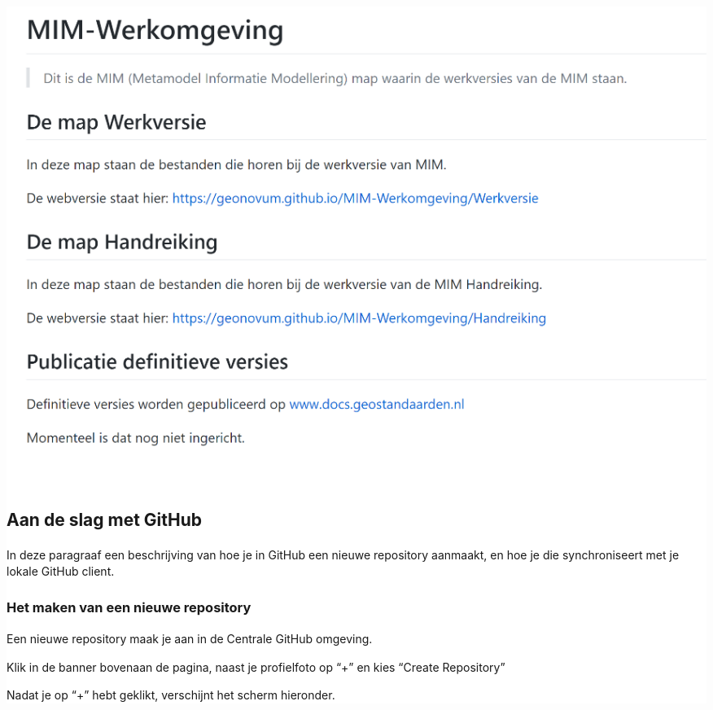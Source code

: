 ![media/image17.png](media/image17.png)

## Aan de slag met GitHub

In deze paragraaf een beschrijving van hoe je in GitHub een nieuwe repository aanmaakt, en hoe je die synchroniseert met je lokale GitHub client.

### Het maken van een nieuwe repository

Een nieuwe repository maak je aan in de Centrale GitHub omgeving.

Klik in de banner bovenaan de pagina, naast je profielfoto op “+” en kies “Create Repository”

Nadat je op “+” hebt geklikt, verschijnt het scherm hieronder.
